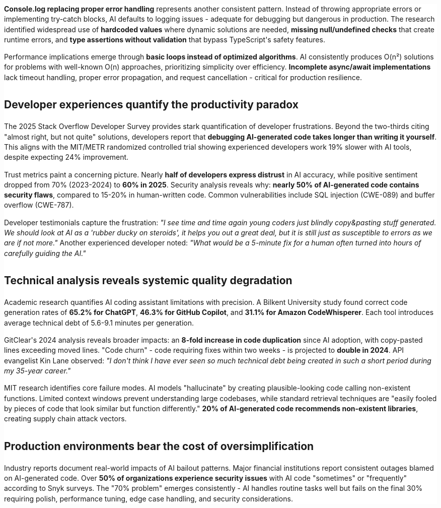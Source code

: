 **Console.log replacing proper error handling** represents another consistent pattern. Instead of throwing appropriate errors or implementing try-catch blocks, AI defaults to logging issues - adequate for debugging but dangerous in production. The research identified widespread use of **hardcoded values** where dynamic solutions are needed, **missing null/undefined checks** that create runtime errors, and **type assertions without validation** that bypass TypeScript's safety features.

Performance implications emerge through **basic loops instead of optimized algorithms**. AI consistently produces O(n²) solutions for problems with well-known O(n) approaches, prioritizing simplicity over efficiency. **Incomplete async/await implementations** lack timeout handling, proper error propagation, and request cancellation - critical for production resilience.

## Developer experiences quantify the productivity paradox

The 2025 Stack Overflow Developer Survey provides stark quantification of developer frustrations. Beyond the two-thirds citing "almost right, but not quite" solutions, developers report that **debugging AI-generated code takes longer than writing it yourself**. This aligns with the MIT/METR randomized controlled trial showing experienced developers work 19% slower with AI tools, despite expecting 24% improvement.

Trust metrics paint a concerning picture. Nearly **half of developers express distrust** in AI accuracy, while positive sentiment dropped from 70% (2023-2024) to **60% in 2025**. Security analysis reveals why: **nearly 50% of AI-generated code contains security flaws**, compared to 15-20% in human-written code. Common vulnerabilities include SQL injection (CWE-089) and buffer overflow (CWE-787).

Developer testimonials capture the frustration: *"I see time and time again young coders just blindly copy&pasting stuff generated. We should look at AI as a 'rubber ducky on steroids', it helps you out a great deal, but it is still just as susceptible to errors as we are if not more."* Another experienced developer noted: *"What would be a 5-minute fix for a human often turned into hours of carefully guiding the AI."*

## Technical analysis reveals systemic quality degradation

Academic research quantifies AI coding assistant limitations with precision. A Bilkent University study found correct code generation rates of **65.2% for ChatGPT**, **46.3% for GitHub Copilot**, and **31.1% for Amazon CodeWhisperer**. Each tool introduces average technical debt of 5.6-9.1 minutes per generation.

GitClear's 2024 analysis reveals broader impacts: an **8-fold increase in code duplication** since AI adoption, with copy-pasted lines exceeding moved lines. "Code churn" - code requiring fixes within two weeks - is projected to **double in 2024**. API evangelist Kin Lane observed: *"I don't think I have ever seen so much technical debt being created in such a short period during my 35-year career."*

MIT research identifies core failure modes. AI models "hallucinate" by creating plausible-looking code calling non-existent functions. Limited context windows prevent understanding large codebases, while standard retrieval techniques are "easily fooled by pieces of code that look similar but function differently." **20% of AI-generated code recommends non-existent libraries**, creating supply chain attack vectors.

## Production environments bear the cost of oversimplification

Industry reports document real-world impacts of AI bailout patterns. Major financial institutions report consistent outages blamed on AI-generated code. Over **50% of organizations experience security issues** with AI code "sometimes" or "frequently" according to Snyk surveys. The "70% problem" emerges consistently - AI handles routine tasks well but fails on the final 30% requiring polish, performance tuning, edge case handling, and security considerations.
